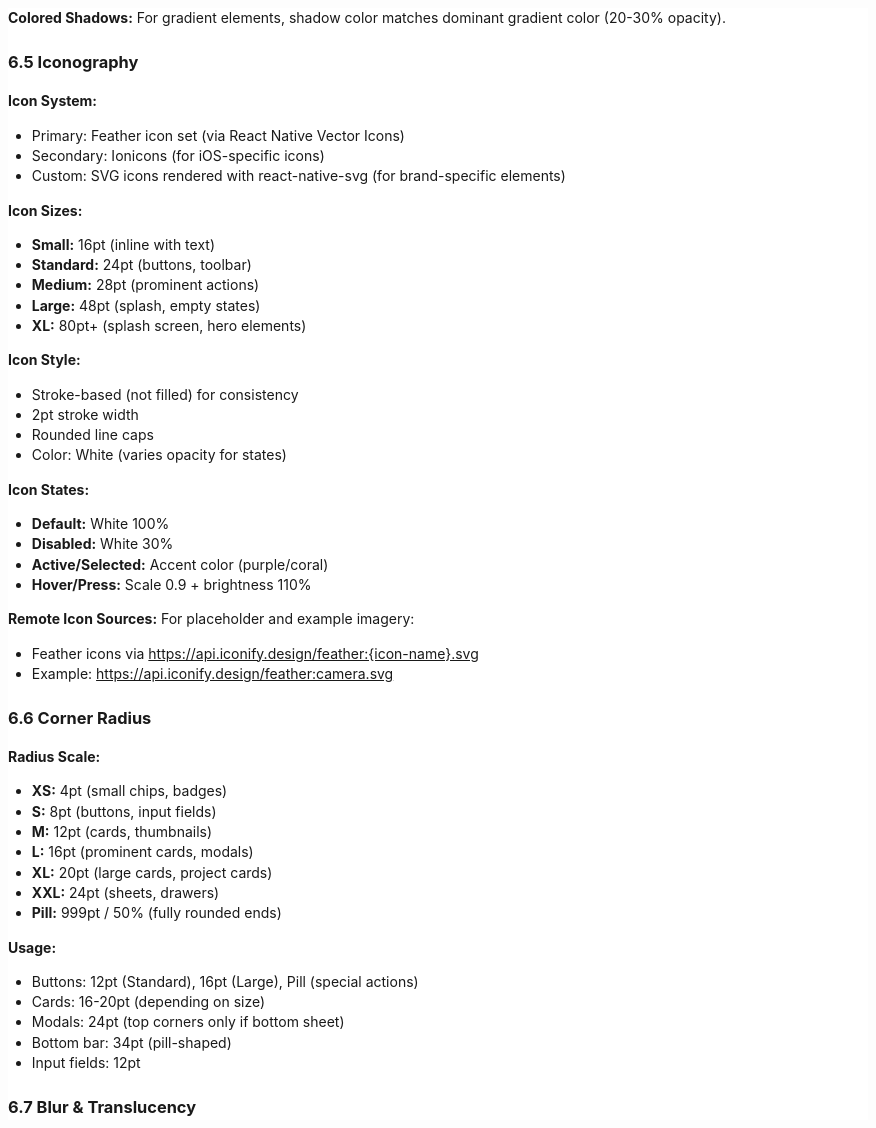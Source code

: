 **Colored Shadows:**
For gradient elements, shadow color matches dominant gradient color (20-30% opacity).

### 6.5 Iconography

**Icon System:**
- Primary: Feather icon set (via React Native Vector Icons)
- Secondary: Ionicons (for iOS-specific icons)
- Custom: SVG icons rendered with react-native-svg (for brand-specific elements)

**Icon Sizes:**
- **Small:** 16pt (inline with text)
- **Standard:** 24pt (buttons, toolbar)
- **Medium:** 28pt (prominent actions)
- **Large:** 48pt (splash, empty states)
- **XL:** 80pt+ (splash screen, hero elements)

**Icon Style:**
- Stroke-based (not filled) for consistency
- 2pt stroke width
- Rounded line caps
- Color: White (varies opacity for states)

**Icon States:**
- **Default:** White 100%
- **Disabled:** White 30%
- **Active/Selected:** Accent color (purple/coral)
- **Hover/Press:** Scale 0.9 + brightness 110%

**Remote Icon Sources:**
For placeholder and example imagery:
- Feather icons via https://api.iconify.design/feather:{icon-name}.svg
- Example: https://api.iconify.design/feather:camera.svg

### 6.6 Corner Radius

**Radius Scale:**
- **XS:** 4pt (small chips, badges)
- **S:** 8pt (buttons, input fields)
- **M:** 12pt (cards, thumbnails)
- **L:** 16pt (prominent cards, modals)
- **XL:** 20pt (large cards, project cards)
- **XXL:** 24pt (sheets, drawers)
- **Pill:** 999pt / 50% (fully rounded ends)

**Usage:**
- Buttons: 12pt (Standard), 16pt (Large), Pill (special actions)
- Cards: 16-20pt (depending on size)
- Modals: 24pt (top corners only if bottom sheet)
- Bottom bar: 34pt (pill-shaped)
- Input fields: 12pt

### 6.7 Blur & Translucency
